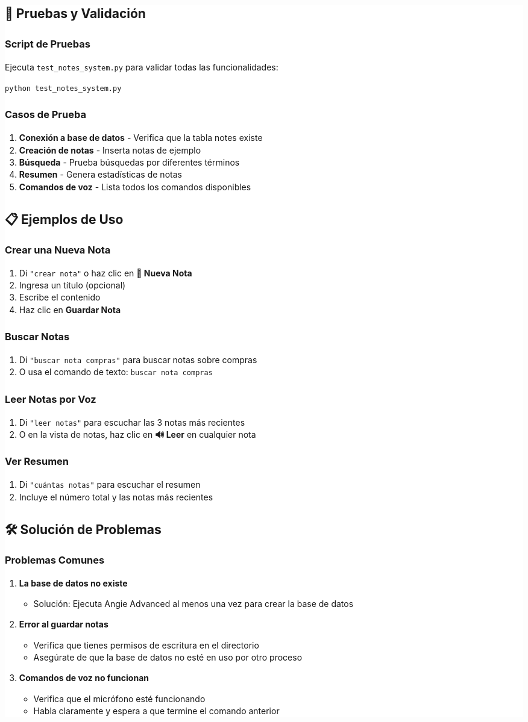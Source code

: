 ## 🧪 Pruebas y Validación

### Script de Pruebas
Ejecuta `test_notes_system.py` para validar todas las funcionalidades:

```bash
python test_notes_system.py
```

### Casos de Prueba
1. **Conexión a base de datos** - Verifica que la tabla notes existe
2. **Creación de notas** - Inserta notas de ejemplo
3. **Búsqueda** - Prueba búsquedas por diferentes términos
4. **Resumen** - Genera estadísticas de notas
5. **Comandos de voz** - Lista todos los comandos disponibles

## 📋 Ejemplos de Uso

### Crear una Nueva Nota
1. Di `"crear nota"` o haz clic en **📝 Nueva Nota**
2. Ingresa un título (opcional)
3. Escribe el contenido
4. Haz clic en **Guardar Nota**

### Buscar Notas
1. Di `"buscar nota compras"` para buscar notas sobre compras
2. O usa el comando de texto: `buscar nota compras`

### Leer Notas por Voz
1. Di `"leer notas"` para escuchar las 3 notas más recientes
2. O en la vista de notas, haz clic en **🔊 Leer** en cualquier nota

### Ver Resumen
1. Di `"cuántas notas"` para escuchar el resumen
2. Incluye el número total y las notas más recientes

## 🛠️ Solución de Problemas

### Problemas Comunes

1. **La base de datos no existe**
   - Solución: Ejecuta Angie Advanced al menos una vez para crear la base de datos

2. **Error al guardar notas**
   - Verifica que tienes permisos de escritura en el directorio
   - Asegúrate de que la base de datos no esté en uso por otro proceso

3. **Comandos de voz no funcionan**
   - Verifica que el micrófono esté funcionando
   - Habla claramente y espera a que termine el comando anterior
